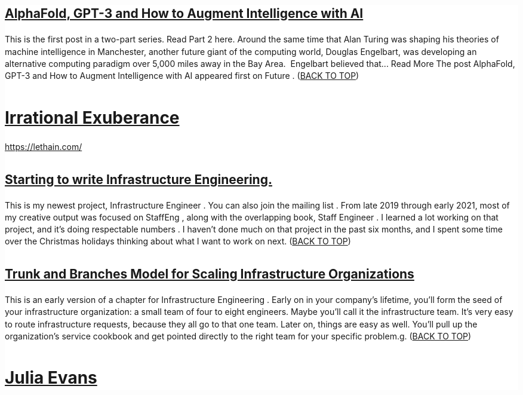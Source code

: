 
<a name="5880225b9d7c5dc187948105c278766e" />

## [AlphaFold, GPT-3 and How to Augment Intelligence with AI](https://future.a16z.com/alphafold-gpt-3-and-how-to-augment-intelligence-with-ai/)


This is the first post in a two-part series. Read Part 2 here. Around the same time that Alan Turing was shaping his theories of machine intelligence in Manchester, another future giant of the computing world, Douglas Engelbart, was developing an alternative computing paradigm over 5,000 miles away in the Bay Area.  Engelbart believed that... Read More The post AlphaFold, GPT-3 and How to Augment Intelligence with AI appeared first on Future .
 ([BACK TO TOP](#toc_5880225b9d7c5dc187948105c278766e))



<a name="84c24a1a4777c309ed1414bf565d0c12" />

# [Irrational Exuberance](https://lethain.com/)

https://lethain.com/



<a name="1782689d8101cd9f5b31907816785674" />

## [Starting to write Infrastructure Engineering.](https://lethain.com/infra-eng-next-project/)


This is my newest project, Infrastructure Engineer . You can also join the mailing list . From late 2019 through early 2021, most of my creative output was focused on StaffEng , along with the overlapping book, Staff Engineer . I learned a lot working on that project, and it’s doing respectable numbers . I haven’t done much on that project in the past six months, and I spent some time over the Christmas holidays thinking about what I want to work on next.
 ([BACK TO TOP](#toc_1782689d8101cd9f5b31907816785674))


<a name="1191eecfa040396c5b78feadf6e3a024" />

## [Trunk and Branches Model for Scaling Infrastructure Organizations](https://lethain.com/trunk-and-branches/)


This is an early version of a chapter for Infrastructure Engineering . Early on in your company’s lifetime, you’ll form the seed of your infrastructure organization: a small team of four to eight engineers. Maybe you’ll call it the infrastructure team. It’s very easy to route infrastructure requests, because they all go to that one team. Later on, things are easy as well. You’ll pull up the organization’s service cookbook and get pointed directly to the right team for your specific problem.g.
 ([BACK TO TOP](#toc_1191eecfa040396c5b78feadf6e3a024))



<a name="6711cac74c9ca9f828bdb1b3a557f304" />

# [Julia Evans](http://jvns.ca/atom.xml)
